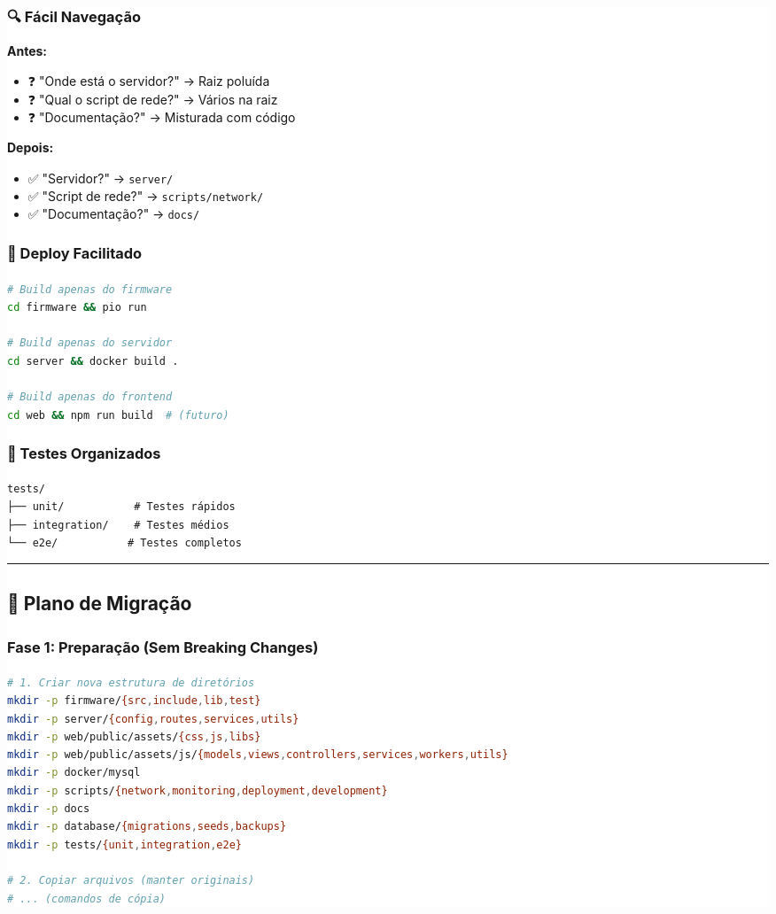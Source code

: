 ### 🔍 Fácil Navegação

**Antes:**
- ❓ "Onde está o servidor?" → Raiz poluída
- ❓ "Qual o script de rede?" → Vários na raiz
- ❓ "Documentação?" → Misturada com código

**Depois:**
- ✅ "Servidor?" → `server/`
- ✅ "Script de rede?" → `scripts/network/`
- ✅ "Documentação?" → `docs/`

### 🚀 Deploy Facilitado

```bash
# Build apenas do firmware
cd firmware && pio run

# Build apenas do servidor
cd server && docker build .

# Build apenas do frontend
cd web && npm run build  # (futuro)
```

### 🧪 Testes Organizados

```
tests/
├── unit/           # Testes rápidos
├── integration/    # Testes médios
└── e2e/           # Testes completos
```

---

## 🔄 Plano de Migração

### Fase 1: Preparação (Sem Breaking Changes)

```bash
# 1. Criar nova estrutura de diretórios
mkdir -p firmware/{src,include,lib,test}
mkdir -p server/{config,routes,services,utils}
mkdir -p web/public/assets/{css,js,libs}
mkdir -p web/public/assets/js/{models,views,controllers,services,workers,utils}
mkdir -p docker/mysql
mkdir -p scripts/{network,monitoring,deployment,development}
mkdir -p docs
mkdir -p database/{migrations,seeds,backups}
mkdir -p tests/{unit,integration,e2e}

# 2. Copiar arquivos (manter originais)
# ... (comandos de cópia)
```
